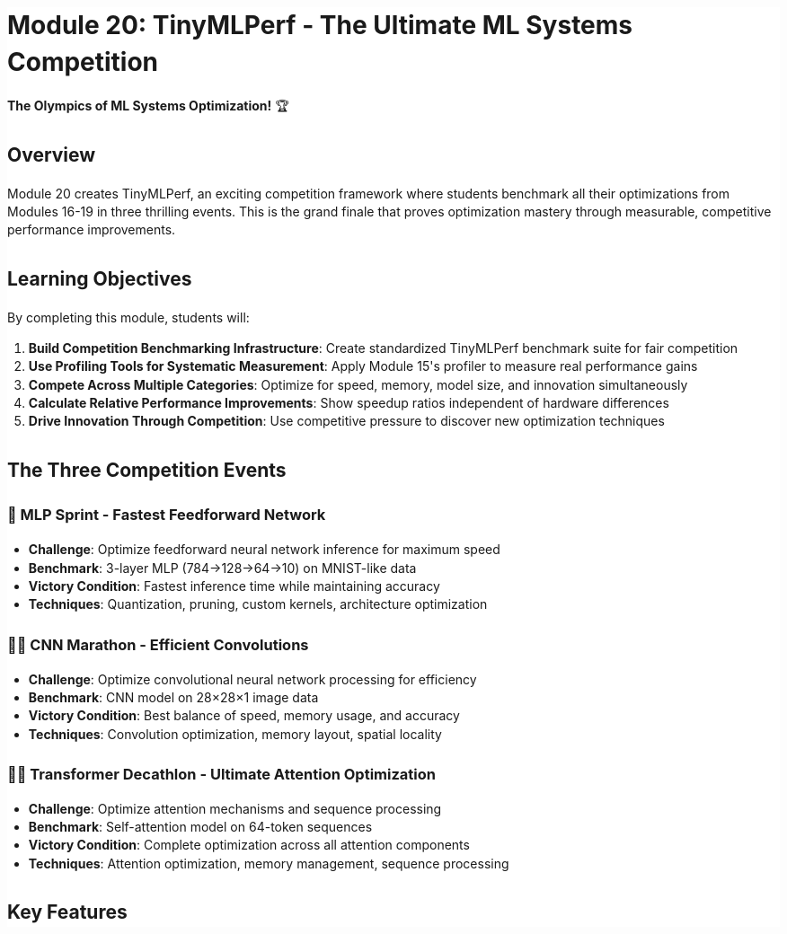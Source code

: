 # Module 20: TinyMLPerf - The Ultimate ML Systems Competition

**The Olympics of ML Systems Optimization!** 🏆

## Overview

Module 20 creates TinyMLPerf, an exciting competition framework where students benchmark all their optimizations from Modules 16-19 in three thrilling events. This is the grand finale that proves optimization mastery through measurable, competitive performance improvements.

## Learning Objectives

By completing this module, students will:

1. **Build Competition Benchmarking Infrastructure**: Create standardized TinyMLPerf benchmark suite for fair competition
2. **Use Profiling Tools for Systematic Measurement**: Apply Module 15's profiler to measure real performance gains
3. **Compete Across Multiple Categories**: Optimize for speed, memory, model size, and innovation simultaneously
4. **Calculate Relative Performance Improvements**: Show speedup ratios independent of hardware differences
5. **Drive Innovation Through Competition**: Use competitive pressure to discover new optimization techniques

## The Three Competition Events

### 🏃 MLP Sprint - Fastest Feedforward Network
- **Challenge**: Optimize feedforward neural network inference for maximum speed
- **Benchmark**: 3-layer MLP (784→128→64→10) on MNIST-like data
- **Victory Condition**: Fastest inference time while maintaining accuracy
- **Techniques**: Quantization, pruning, custom kernels, architecture optimization

### 🏃‍♂️ CNN Marathon - Efficient Convolutions
- **Challenge**: Optimize convolutional neural network processing for efficiency
- **Benchmark**: CNN model on 28×28×1 image data
- **Victory Condition**: Best balance of speed, memory usage, and accuracy
- **Techniques**: Convolution optimization, memory layout, spatial locality

### 🏃‍♀️ Transformer Decathlon - Ultimate Attention Optimization
- **Challenge**: Optimize attention mechanisms and sequence processing
- **Benchmark**: Self-attention model on 64-token sequences
- **Victory Condition**: Complete optimization across all attention components
- **Techniques**: Attention optimization, memory management, sequence processing

## Key Features
